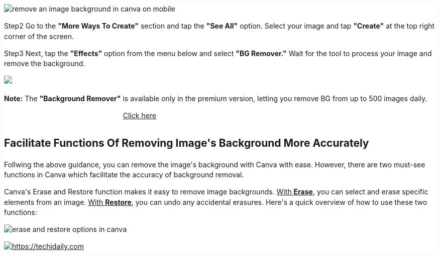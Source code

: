 ![remove an image background in canva on mobile](https://images.wondershare.com/filmora/article-images/2023/03/remove-an-image-background-in-canva-on-mobile.png)

Step2 Go to the **"More Ways To Create"** section and tap the **"See All"** option. Select your image and tap **"Create"** at the top right corner of the screen.

Step3 Next, tap the **"Effects"** option from the menu below and select **"BG Remover."** Wait for the tool to process your image and remove the background.

![](https://images.wondershare.com/assets/images-common/icon-note.png)

**Note:** The **"Background Remover"** is available only in the premium version, letting you remove BG from up to 500 images daily.






<span id="1542129">
					<video width="864" height="1152" style="cursor:pointer"
           poster="//a.impactradius-go.com/display-clicktoplayimage/1542129.png"
           onclick="if(!this.playClicked){this.play();this.setAttribute('controls',true);this.playClicked=true;}">
	   <source src="//a.impactradius-go.com/display-ad/16836-1542129">
	   <img src="//a.impactradius-go.com/display-clicktoplayimage/1542129.png" style="border: none; height: 100%; width: 100%; object-fit: contain">
	</video>
	<div style="width:540px;text-align:center"><a href="javascript:window.open(decodeURIComponent('https%3A%2F%2F25home.pxf.io%2Fc%2F5597632%2F1542129%2F16836'), '_blank');void(0);">Click here</a></div>
</span>
<img height="0" width="0" src="https://imp.pxf.io/i/5597632/1542129/16836" style="position:absolute;visibility:hidden;" border="0" />





## Facilitate Functions Of Removing Image's Background More Accurately

Follwing the above guidance, you can remove the image's background with Canva with ease. However, there are two must-see functions in Canva which facilitate the accuracy of background removal.

Canva's Erase and Restore function makes it easy to remove image backgrounds. [With **Erase**](#%5FTo%5Ferase%5Fan), you can select and erase specific elements from an image. [With **Restore**](#%5FTo%5Fundo%5Fan), you can undo any accidental erasures. Here's a quick overview of how to use these two functions:

![erase and restore options in canva](https://images.wondershare.com/filmora/article-images/2023/03/erase-and-restore-options-in-canva.png)






<a href="https://unicoeye.pxf.io/c/5597632/2121334/18498" target="_top" id="2121334">
  <img src="//a.impactradius-go.com/display-ad/18498-2121334" border="0" alt="https://techidaily.com" width="728" height="90"/>
</a>
<img height="0" width="0" src="https://unicoeye.pxf.io/i/5597632/2121334/18498" style="position:absolute;visibility:hidden;" border="0" />
